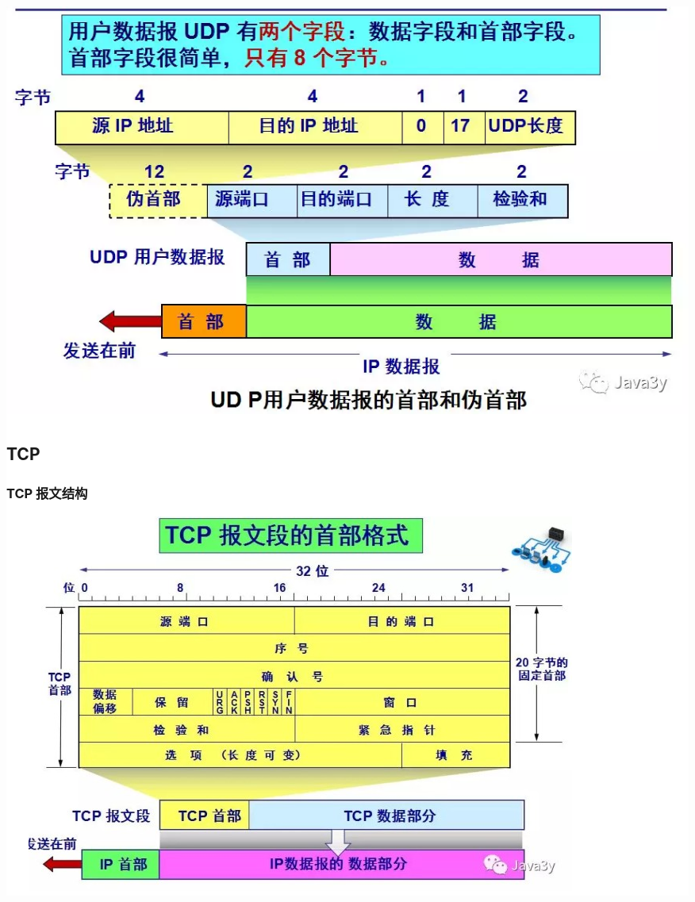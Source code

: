 ### ![1-8.webp](assets/net-img-1582873416741-a71a0d28-b66d-49ca-8487-c0e0ceaa704c-20230330213216-jddkbfu.webp)

## TCP

### TCP 报文结构

　　![](assets/net-img-1593008781064-94397bdb-4bd4-475a-b0de-25689df5598d-20230330213216-bqv0b3r.jpeg)
